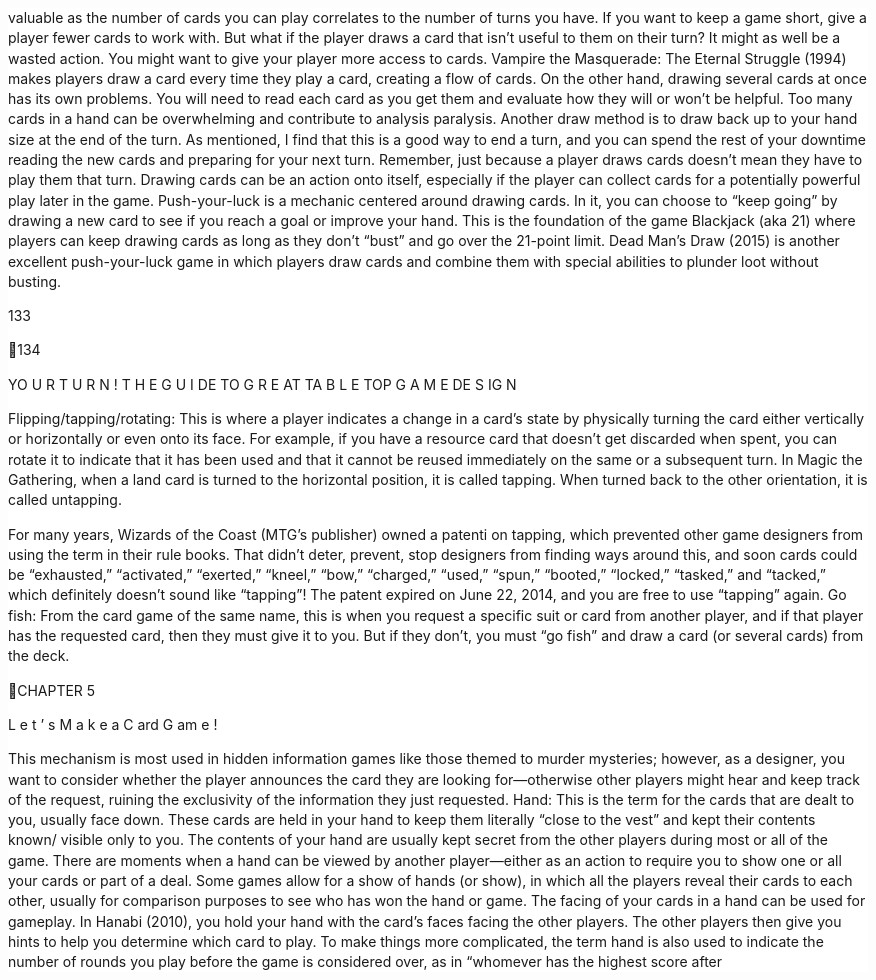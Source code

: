 valuable as the number of cards you can play correlates to the number of turns you have.
If you want to keep a game short, give a player fewer cards to work with. But what if
the player draws a card that isn’t useful to them on their turn? It might as well be a
wasted action.
You might want to give your player more access to cards. Vampire the Masquerade: The Eternal
Struggle (1994) makes players draw a card every time they play a card, creating a flow of
cards. On the other hand, drawing several cards at once has its own problems. You will need
to read each card as you get them and evaluate how they will or won’t be helpful. Too many
cards in a hand can be overwhelming and contribute to analysis paralysis.
Another draw method is to draw back up to your hand size at the end of the turn. As mentioned, I find that this is a good way to end a turn, and you can spend the rest of your downtime reading the new cards and preparing for your next turn.
Remember, just because a player draws cards doesn’t mean they have to play them that turn.
Drawing cards can be an action onto itself, especially if the player can collect cards for a
potentially powerful play later in the game.
Push-­your-­luck is a mechanic centered around drawing cards. In it, you can choose to “keep
going” by drawing a new card to see if you reach a goal or improve your hand. This is the
foundation of the game Blackjack (aka 21) where players can keep drawing cards as long as
they don’t “bust” and go over the 21-­point limit. Dead Man’s Draw (2015) is another excellent push-­your-­luck game in which players draw cards and combine them with special abilities to plunder loot without busting.

133

134

YO U R T U R N ! T H E G U I DE TO G R E AT TA B L E TOP G A M E DE S IG N

Flipping/tapping/rotating: This is where a player indicates a change in a card’s state by
physically turning the card either vertically or horizontally or even onto its face.
For example, if you have a resource card that doesn’t get discarded when spent, you can rotate
it to indicate that it has been used and that it cannot be reused immediately on the same or
a subsequent turn. In Magic the Gathering, when a land card is turned to the horizontal
position, it is called tapping. When turned back to the other orientation, it is called
untapping.

For many years, Wizards of the Coast (MTG’s publisher) owned a patenti on tapping, which
prevented other game designers from using the term in their rule books.
That didn’t deter, prevent, stop designers from finding ways around this, and soon cards could
be “exhausted,” “activated,” “exerted,” “kneel,” “bow,” “charged,” “used,” “spun,” “booted,”
“locked,” “tasked,” and “tacked,” which definitely doesn’t sound like “tapping”! The patent
expired on June 22, 2014, and you are free to use “tapping” again.
Go fish: From the card game of the same name, this is when you request a specific suit or card
from another player, and if that player has the requested card, then they must give it to you.
But if they don’t, you must “go fish” and draw a card (or several cards) from the deck.

CHAPTER 5

L e t ’ s M a k e a C ard G am e !

This mechanism is most used in hidden information games like those themed to murder mysteries; however, as a designer, you want to consider whether the player announces the card
they are looking for—­otherwise other players might hear and keep track of the request,
ruining the exclusivity of the information they just requested.
Hand: This is the term for the cards that are dealt to you, usually face down. These cards are
held in your hand to keep them literally “close to the vest” and kept their contents known/
visible only to you. The contents of your hand are usually kept secret from the other players
during most or all of the game.
There are moments when a hand can be viewed by another player—­either as an action to
require you to show one or all your cards or part of a deal. Some games allow for a show of
hands (or show), in which all the players reveal their cards to each other, usually for comparison purposes to see who has won the hand or game.
The facing of your cards in a hand can be used for gameplay. In Hanabi (2010), you hold your
hand with the card’s faces facing the other players. The other players then give you hints to
help you determine which card to play.
To make things more complicated, the term hand is also used to indicate the number of rounds
you play before the game is considered over, as in “whomever has the highest score after